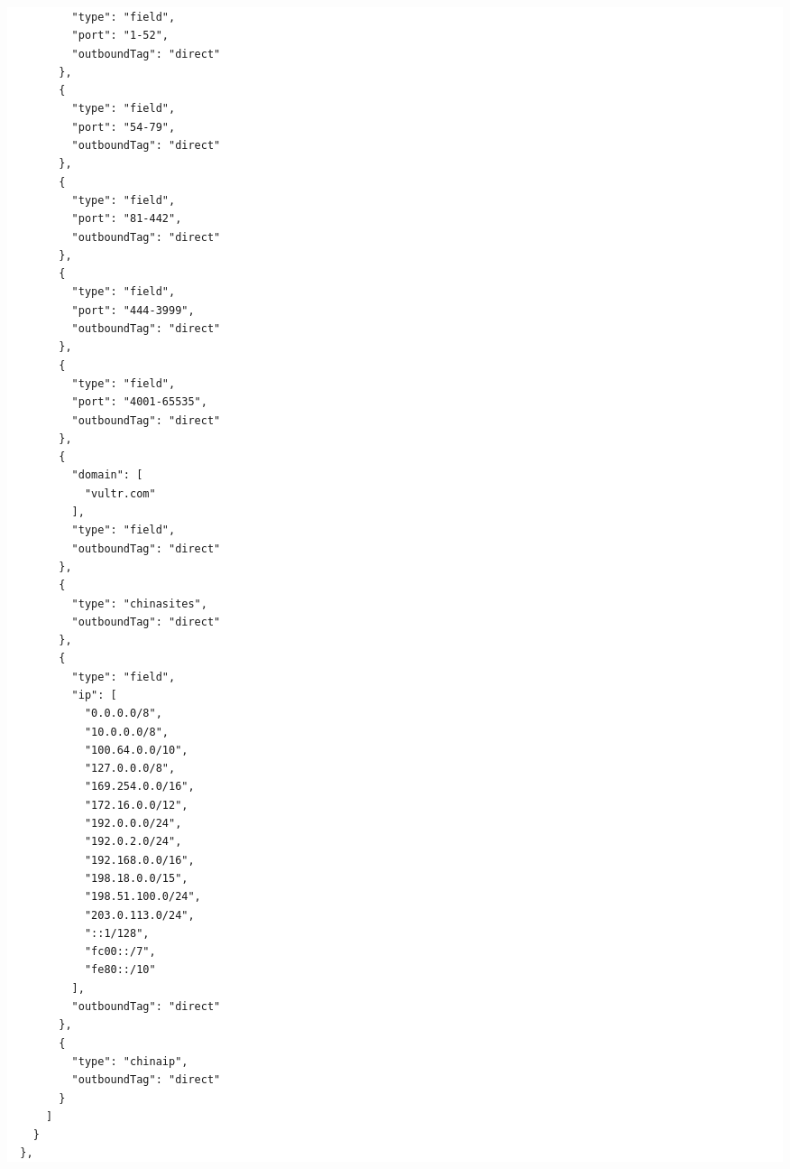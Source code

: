```
          "type": "field",
          "port": "1-52",
          "outboundTag": "direct"
        },
        {
          "type": "field",
          "port": "54-79",
          "outboundTag": "direct"
        },
        {
          "type": "field",
          "port": "81-442",
          "outboundTag": "direct"
        },
        {
          "type": "field",
          "port": "444-3999",
          "outboundTag": "direct"
        },
        {
          "type": "field",
          "port": "4001-65535",
          "outboundTag": "direct"
        },
        {
          "domain": [
            "vultr.com"
          ],
          "type": "field",
          "outboundTag": "direct"
        },
        {
          "type": "chinasites",
          "outboundTag": "direct"
        },
        {
          "type": "field",
          "ip": [
            "0.0.0.0/8",
            "10.0.0.0/8",
            "100.64.0.0/10",
            "127.0.0.0/8",
            "169.254.0.0/16",
            "172.16.0.0/12",
            "192.0.0.0/24",
            "192.0.2.0/24",
            "192.168.0.0/16",
            "198.18.0.0/15",
            "198.51.100.0/24",
            "203.0.113.0/24",
            "::1/128",
            "fc00::/7",
            "fe80::/10"
          ],
          "outboundTag": "direct"
        },
        {
          "type": "chinaip",
          "outboundTag": "direct"
        }
      ]
    }
  },
```